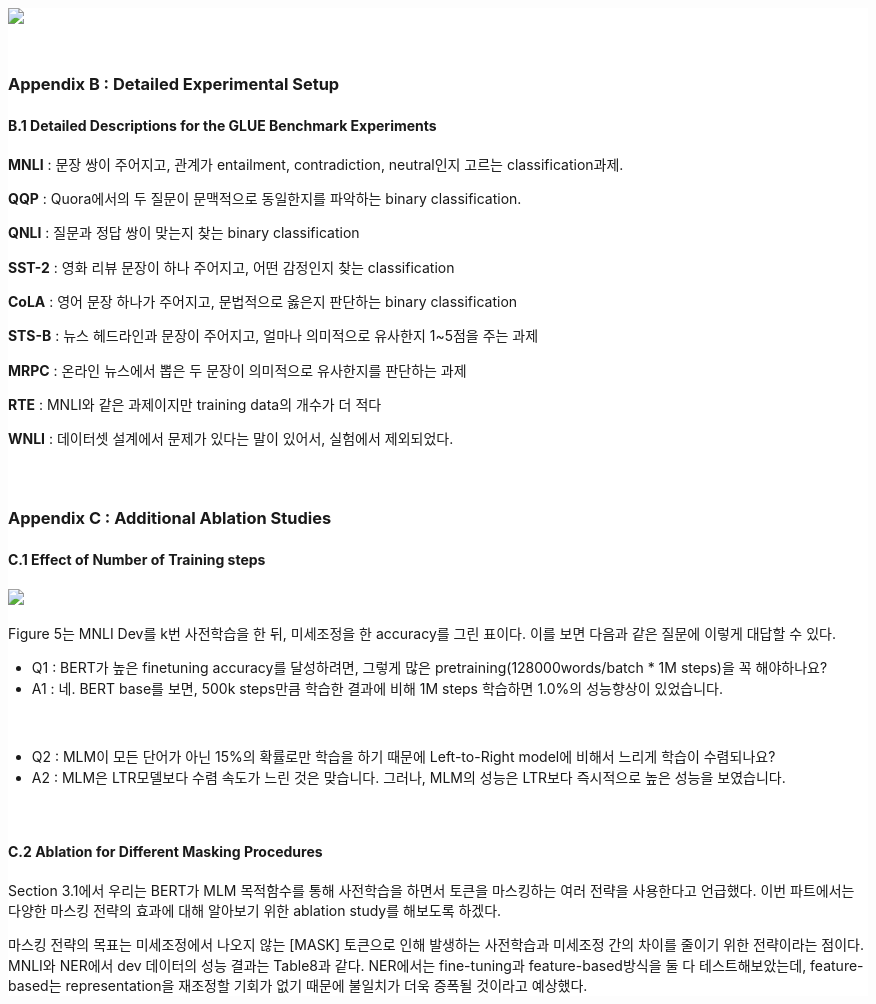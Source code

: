  <img src="https://user-images.githubusercontent.com/11614046/109091519-4d248b00-7758-11eb-988d-3c8a84ff974a.png" width="80%">  

 <br/>
 <br/>


### Appendix B : Detailed Experimental Setup

#### B.1 Detailed Descriptions for the GLUE Benchmark Experiments

 **MNLI** : 문장 쌍이 주어지고, 관계가 entailment, contradiction, neutral인지 고르는 classification과제.

 **QQP** : Quora에서의 두 질문이 문맥적으로 동일한지를 파악하는 binary classification.
 
 **QNLI** : 질문과 정답 쌍이 맞는지 찾는 binary classification
 
 **SST-2** : 영화 리뷰 문장이 하나 주어지고, 어떤 감정인지 찾는 classification
 
 **CoLA** : 영어 문장 하나가 주어지고, 문법적으로 옳은지 판단하는 binary classification
 
 **STS-B** : 뉴스 헤드라인과 문장이 주어지고, 얼마나 의미적으로 유사한지 1~5점을 주는 과제
 
 **MRPC** : 온라인 뉴스에서 뽑은 두 문장이 의미적으로 유사한지를 판단하는 과제

 **RTE** : MNLI와 같은 과제이지만 training data의 개수가 더 적다

 **WNLI** : 데이터셋 설계에서 문제가 있다는 말이 있어서, 실험에서 제외되었다.

 <br/>

### Appendix C : Additional Ablation Studies

#### C.1 Effect of Number of Training steps

 <img src="https://user-images.githubusercontent.com/11614046/109238425-dbf7dd00-7816-11eb-8c95-f1c27d59ad75.png" width="80%">  

 Figure 5는 MNLI Dev를 k번 사전학습을 한 뒤, 미세조정을 한 accuracy를 그린 표이다. 이를 보면 다음과 같은 질문에 이렇게 대답할 수 있다.

 - Q1 : BERT가 높은 finetuning accuracy를 달성하려면, 그렇게 많은 pretraining(128000words/batch * 1M steps)을 꼭 해야하나요?
 - A1 : 네. BERT base를 보면, 500k steps만큼 학습한 결과에 비해 1M steps 학습하면 1.0%의 성능향상이 있었습니다. 

 <br/>

 - Q2 : MLM이 모든 단어가 아닌 15%의 확률로만 학습을 하기 때문에 Left-to-Right model에 비해서 느리게 학습이 수렴되나요?
 - A2 : MLM은 LTR모델보다 수렴 속도가 느린 것은 맞습니다. 그러나, MLM의 성능은 LTR보다 즉시적으로 높은 성능을 보였습니다.

 <br/>
 
#### C.2 Ablation for Different Masking Procedures

 Section 3.1에서 우리는 BERT가 MLM 목적함수를 통해 사전학습을 하면서 토큰을 마스킹하는 여러 전략을 사용한다고 언급했다. 이번 파트에서는 다양한 마스킹 전략의 효과에 대해 알아보기 위한 ablation study를 해보도록 하겠다.  

 마스킹 전략의 목표는 미세조정에서 나오지 않는 [MASK] 토큰으로 인해 발생하는 사전학습과 미세조정 간의 차이를 줄이기 위한 전략이라는 점이다. MNLI와 NER에서 dev 데이터의 성능 결과는 Table8과 같다. NER에서는 fine-tuning과 feature-based방식을 둘 다 테스트해보았는데, feature-based는 representation을 재조정할 기회가 없기 때문에 불일치가 더욱 증폭될 것이라고 예상했다.  
